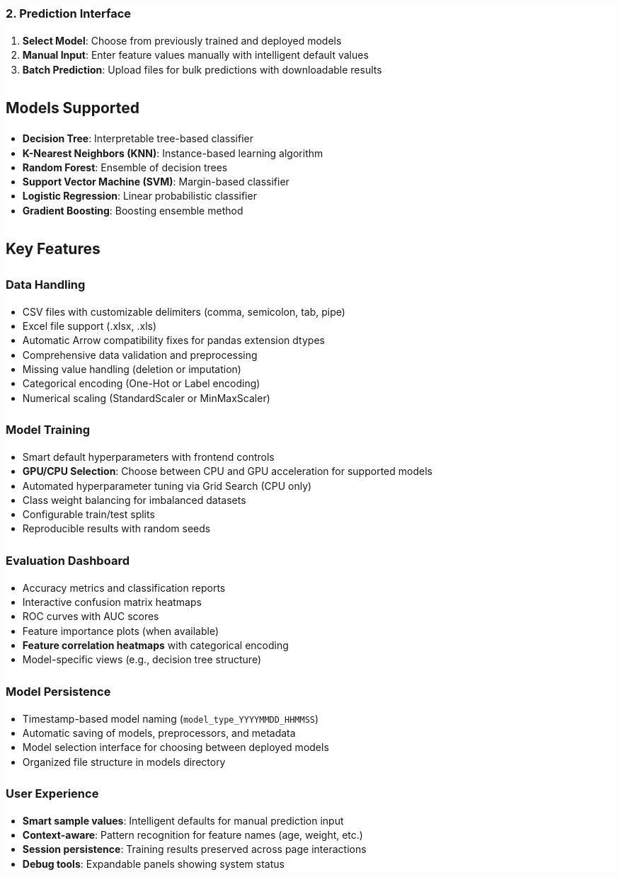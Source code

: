 ### 2. Prediction Interface

1. **Select Model**: Choose from previously trained and deployed models
2. **Manual Input**: Enter feature values manually with intelligent default values
3. **Batch Prediction**: Upload files for bulk predictions with downloadable results

## Models Supported

- **Decision Tree**: Interpretable tree-based classifier
- **K-Nearest Neighbors (KNN)**: Instance-based learning algorithm
- **Random Forest**: Ensemble of decision trees
- **Support Vector Machine (SVM)**: Margin-based classifier
- **Logistic Regression**: Linear probabilistic classifier
- **Gradient Boosting**: Boosting ensemble method

## Key Features

### Data Handling
- CSV files with customizable delimiters (comma, semicolon, tab, pipe)
- Excel file support (.xlsx, .xls)
- Automatic Arrow compatibility fixes for pandas extension dtypes
- Comprehensive data validation and preprocessing
- Missing value handling (deletion or imputation)
- Categorical encoding (One-Hot or Label encoding)
- Numerical scaling (StandardScaler or MinMaxScaler)

### Model Training
- Smart default hyperparameters with frontend controls
- **GPU/CPU Selection**: Choose between CPU and GPU acceleration for supported models
- Automated hyperparameter tuning via Grid Search (CPU only)
- Class weight balancing for imbalanced datasets
- Configurable train/test splits
- Reproducible results with random seeds

### Evaluation Dashboard
- Accuracy metrics and classification reports
- Interactive confusion matrix heatmaps
- ROC curves with AUC scores
- Feature importance plots (when available)
- **Feature correlation heatmaps** with categorical encoding
- Model-specific views (e.g., decision tree structure)

### Model Persistence
- Timestamp-based model naming (`model_type_YYYYMMDD_HHMMSS`)
- Automatic saving of models, preprocessors, and metadata
- Model selection interface for choosing between deployed models
- Organized file structure in models directory

### User Experience
- **Smart sample values**: Intelligent defaults for manual prediction input
- **Context-aware**: Pattern recognition for feature names (age, weight, etc.)
- **Session persistence**: Training results preserved across page interactions
- **Debug tools**: Expandable panels showing system status
